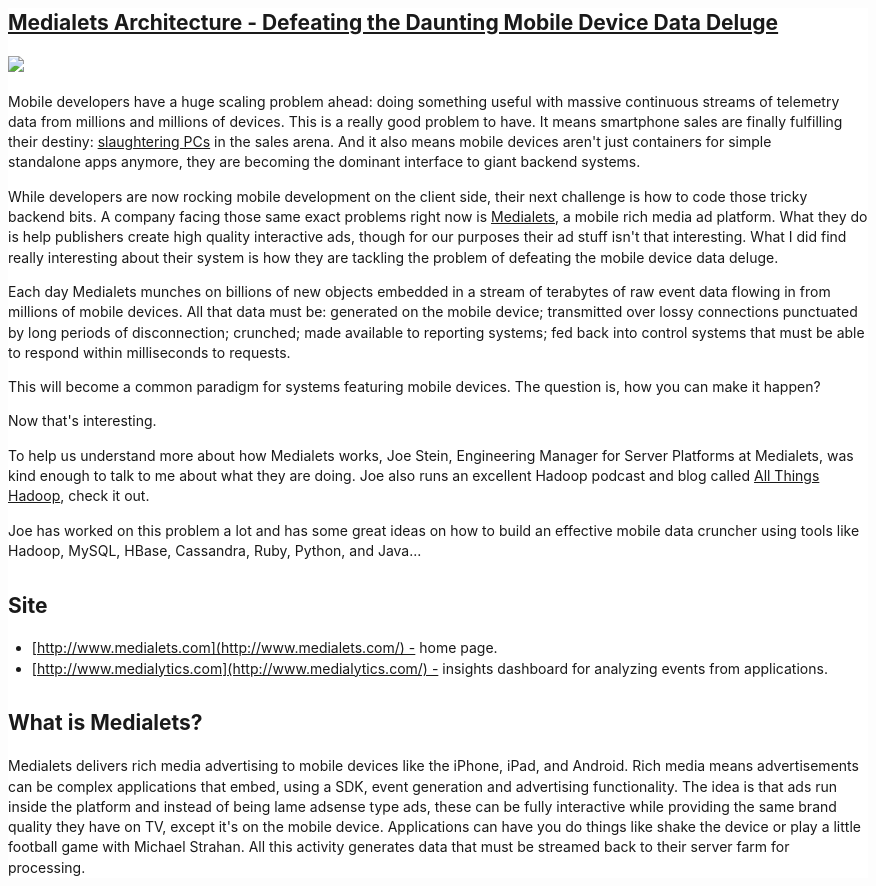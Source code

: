 ## [Medialets Architecture - Defeating the Daunting Mobile Device Data Deluge](/blog/2011/3/8/medialets-architecture-defeating-the-daunting-mobile-device.html)

    

    

![](http://farm6.static.flickr.com/5293/5509030387_42b1682df0_o.jpg)

Mobile developers have a huge scaling problem ahead: doing something useful with massive continuous streams of telemetry data from millions and millions of devices. This is a really good problem to have. It means smartphone sales are finally fulfilling their destiny: [slaughtering PCs](http://www.mobiledia.com/news/81680.html) in the sales arena. And it also means mobile devices aren't just containers for simple standalone apps anymore, they are becoming the dominant interface to giant backend systems.

While developers are now rocking mobile development on the client side, their next challenge is how to code those tricky backend bits. A company facing those same exact problems right now is [Medialets](http://www.medialets.com/), a mobile rich media ad platform. What they do is help publishers create high quality interactive ads, though for our purposes their ad stuff isn't that interesting. What I did find really interesting about their system is how they are tackling the problem of defeating the mobile device data deluge.

Each day Medialets munches on billions of new objects embedded in a stream of terabytes of raw event data flowing in from millions of mobile devices. All that data must be: generated on the mobile device; transmitted over lossy connections punctuated by long periods of disconnection; crunched; made available to reporting systems; fed back into control systems that must be able to respond within milliseconds to requests. 

This will become a common paradigm for systems featuring mobile devices. The question is, how you can make it happen?

Now that's interesting.

To help us understand more about how Medialets works, Joe Stein, Engineering Manager for Server Platforms at Medialets, was kind enough to talk to me about what they are doing. Joe also runs an excellent Hadoop podcast and blog called [All Things Hadoop](http://allthingshadoop.com/), check it out.

Joe has worked on this problem a lot and has some great ideas on how to build an effective mobile data cruncher using tools like Hadoop, MySQL, HBase, Cassandra, Ruby, Python, and Java...

## Site

*   [http://www.medialets.com](http://www.medialets.com/) - home page.
*   [http://www.medialytics.com](http://www.medialytics.com/) - insights dashboard for analyzing events from applications.

## What is Medialets?

Medialets delivers rich media advertising to mobile devices like the iPhone, iPad, and Android. Rich media means advertisements can be complex applications that embed, using a SDK, event generation and advertising functionality. The idea is that ads run inside the platform and instead of being lame adsense type ads, these can be fully interactive while providing the same brand quality they have on TV, except it's on the mobile device. Applications can have you do things like shake the device or play a little football game with Michael Strahan. All this activity generates data that must be streamed back to their server farm for processing.
